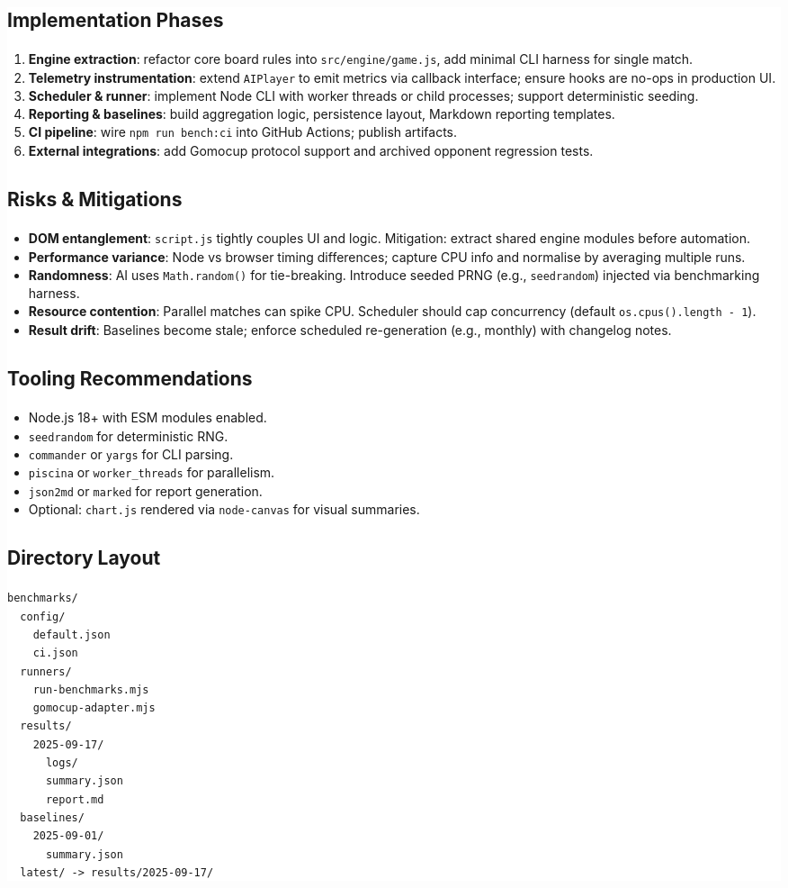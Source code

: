 ## Implementation Phases
1. **Engine extraction**: refactor core board rules into `src/engine/game.js`, add minimal CLI harness for single match.
2. **Telemetry instrumentation**: extend `AIPlayer` to emit metrics via callback interface; ensure hooks are no-ops in production UI.
3. **Scheduler & runner**: implement Node CLI with worker threads or child processes; support deterministic seeding.
4. **Reporting & baselines**: build aggregation logic, persistence layout, Markdown reporting templates.
5. **CI pipeline**: wire `npm run bench:ci` into GitHub Actions; publish artifacts.
6. **External integrations**: add Gomocup protocol support and archived opponent regression tests.

## Risks & Mitigations
- **DOM entanglement**: `script.js` tightly couples UI and logic. Mitigation: extract shared engine modules before automation.
- **Performance variance**: Node vs browser timing differences; capture CPU info and normalise by averaging multiple runs.
- **Randomness**: AI uses `Math.random()` for tie-breaking. Introduce seeded PRNG (e.g., `seedrandom`) injected via benchmarking harness.
- **Resource contention**: Parallel matches can spike CPU. Scheduler should cap concurrency (default `os.cpus().length - 1`).
- **Result drift**: Baselines become stale; enforce scheduled re-generation (e.g., monthly) with changelog notes.

## Tooling Recommendations
- Node.js 18+ with ESM modules enabled.
- `seedrandom` for deterministic RNG.
- `commander` or `yargs` for CLI parsing.
- `piscina` or `worker_threads` for parallelism.
- `json2md` or `marked` for report generation.
- Optional: `chart.js` rendered via `node-canvas` for visual summaries.

## Directory Layout
```
benchmarks/
  config/
    default.json
    ci.json
  runners/
    run-benchmarks.mjs
    gomocup-adapter.mjs
  results/
    2025-09-17/
      logs/
      summary.json
      report.md
  baselines/
    2025-09-01/
      summary.json
  latest/ -> results/2025-09-17/
```
